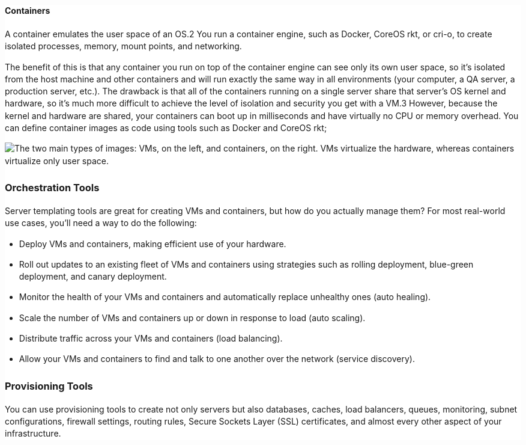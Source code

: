 #### Containers

A container emulates the user space of an OS.2 You run a container engine, such as Docker, CoreOS rkt, or cri-o, to create isolated processes, memory, mount points, and networking.

The benefit of this is that any container you run on top of the container engine can see only its own user space, so it’s isolated from the host machine and other containers and will run exactly the same way in all environments (your computer, a QA server, a production server, etc.). The drawback is that all of the containers running on a single server share that server’s OS kernel and hardware, so it’s much more difficult to achieve the level of isolation and security you get with a VM.3 However, because the kernel and hardware are shared, your containers can boot up in milliseconds and have virtually no CPU or memory overhead. You can define container images as code using tools such as Docker and CoreOS rkt; 

![The two main types of images: VMs, on the left, and containers, on the right. VMs virtualize the hardware, whereas containers virtualize only user space.](https://learning.oreilly.com/api/v2/epubs/urn:orm:book:9781098116736/files/assets/tur3_0104.png)

### Orchestration Tools

Server templating tools are great for creating VMs and containers, but how do you actually manage them? For most real-world use cases, you’ll need a way to do the following:

* Deploy VMs and containers, making efficient use of your hardware.

* Roll out updates to an existing fleet of VMs and containers using strategies such as rolling deployment, blue-green deployment, and canary deployment.

* Monitor the health of your VMs and containers and automatically replace unhealthy ones (auto healing).

* Scale the number of VMs and containers up or down in response to load (auto scaling).

* Distribute traffic across your VMs and containers (load balancing).

* Allow your VMs and containers to find and talk to one another over the network (service discovery).

### Provisioning Tools

You can use provisioning tools to create not only servers but also databases, caches, load balancers, queues, monitoring, subnet configurations, firewall settings, routing rules, Secure Sockets Layer (SSL) certificates, and almost every other aspect of your infrastructure.


